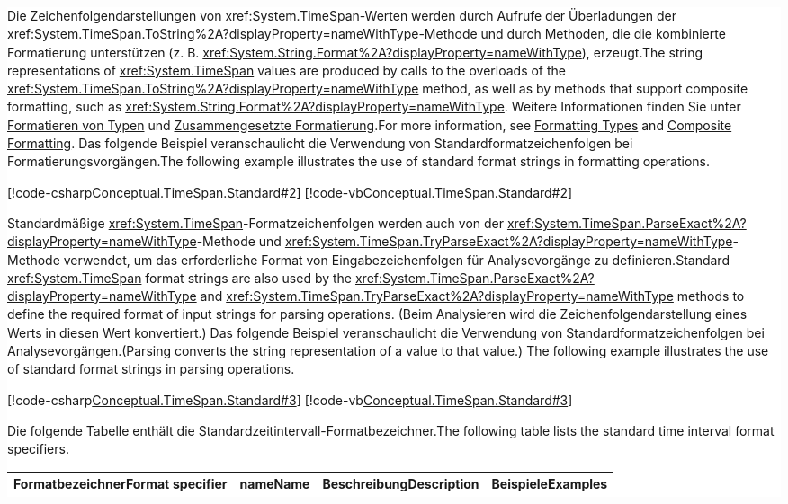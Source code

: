  <span data-ttu-id="8dd8e-106">Die Zeichenfolgendarstellungen von <xref:System.TimeSpan>-Werten werden durch Aufrufe der Überladungen der <xref:System.TimeSpan.ToString%2A?displayProperty=nameWithType>-Methode und durch Methoden, die die kombinierte Formatierung unterstützen (z. B. <xref:System.String.Format%2A?displayProperty=nameWithType>), erzeugt.</span><span class="sxs-lookup"><span data-stu-id="8dd8e-106">The string representations of <xref:System.TimeSpan> values are produced by calls to the overloads of the <xref:System.TimeSpan.ToString%2A?displayProperty=nameWithType> method, as well as by methods that support composite formatting, such as <xref:System.String.Format%2A?displayProperty=nameWithType>.</span></span> <span data-ttu-id="8dd8e-107">Weitere Informationen finden Sie unter [Formatieren von Typen](../../../docs/standard/base-types/formatting-types.md) und [Zusammengesetzte Formatierung](../../../docs/standard/base-types/composite-formatting.md).</span><span class="sxs-lookup"><span data-stu-id="8dd8e-107">For more information, see [Formatting Types](../../../docs/standard/base-types/formatting-types.md) and [Composite Formatting](../../../docs/standard/base-types/composite-formatting.md).</span></span> <span data-ttu-id="8dd8e-108">Das folgende Beispiel veranschaulicht die Verwendung von Standardformatzeichenfolgen bei Formatierungsvorgängen.</span><span class="sxs-lookup"><span data-stu-id="8dd8e-108">The following example illustrates the use of standard format strings in formatting operations.</span></span>  
  
 [!code-csharp[Conceptual.TimeSpan.Standard#2](../../../samples/snippets/csharp/VS_Snippets_CLR/conceptual.timespan.standard/cs/formatexample1.cs#2)]
 [!code-vb[Conceptual.TimeSpan.Standard#2](../../../samples/snippets/visualbasic/VS_Snippets_CLR/conceptual.timespan.standard/vb/formatexample1.vb#2)]  
  
 <span data-ttu-id="8dd8e-109">Standardmäßige <xref:System.TimeSpan>-Formatzeichenfolgen werden auch von der <xref:System.TimeSpan.ParseExact%2A?displayProperty=nameWithType>-Methode und <xref:System.TimeSpan.TryParseExact%2A?displayProperty=nameWithType>-Methode verwendet, um das erforderliche Format von Eingabezeichenfolgen für Analysevorgänge zu definieren.</span><span class="sxs-lookup"><span data-stu-id="8dd8e-109">Standard <xref:System.TimeSpan> format strings are also used by the <xref:System.TimeSpan.ParseExact%2A?displayProperty=nameWithType> and <xref:System.TimeSpan.TryParseExact%2A?displayProperty=nameWithType> methods to define the required format of input strings for parsing operations.</span></span> <span data-ttu-id="8dd8e-110">(Beim Analysieren wird die Zeichenfolgendarstellung eines Werts in diesen Wert konvertiert.) Das folgende Beispiel veranschaulicht die Verwendung von Standardformatzeichenfolgen bei Analysevorgängen.</span><span class="sxs-lookup"><span data-stu-id="8dd8e-110">(Parsing converts the string representation of a value to that value.) The following example illustrates the use of standard format strings in parsing operations.</span></span>  
  
 [!code-csharp[Conceptual.TimeSpan.Standard#3](../../../samples/snippets/csharp/VS_Snippets_CLR/conceptual.timespan.standard/cs/parseexample1.cs#3)]
 [!code-vb[Conceptual.TimeSpan.Standard#3](../../../samples/snippets/visualbasic/VS_Snippets_CLR/conceptual.timespan.standard/vb/parseexample1.vb#3)]  
  
<a name="top"></a> <span data-ttu-id="8dd8e-111">Die folgende Tabelle enthält die Standardzeitintervall-Formatbezeichner.</span><span class="sxs-lookup"><span data-stu-id="8dd8e-111">The following table lists the standard time interval format specifiers.</span></span>  
  
|<span data-ttu-id="8dd8e-112">Formatbezeichner</span><span class="sxs-lookup"><span data-stu-id="8dd8e-112">Format specifier</span></span>|<span data-ttu-id="8dd8e-113">name</span><span class="sxs-lookup"><span data-stu-id="8dd8e-113">Name</span></span>|<span data-ttu-id="8dd8e-114">Beschreibung</span><span class="sxs-lookup"><span data-stu-id="8dd8e-114">Description</span></span>|<span data-ttu-id="8dd8e-115">Beispiele</span><span class="sxs-lookup"><span data-stu-id="8dd8e-115">Examples</span></span>|  
|----------------------|----------|-----------------|--------------|  
